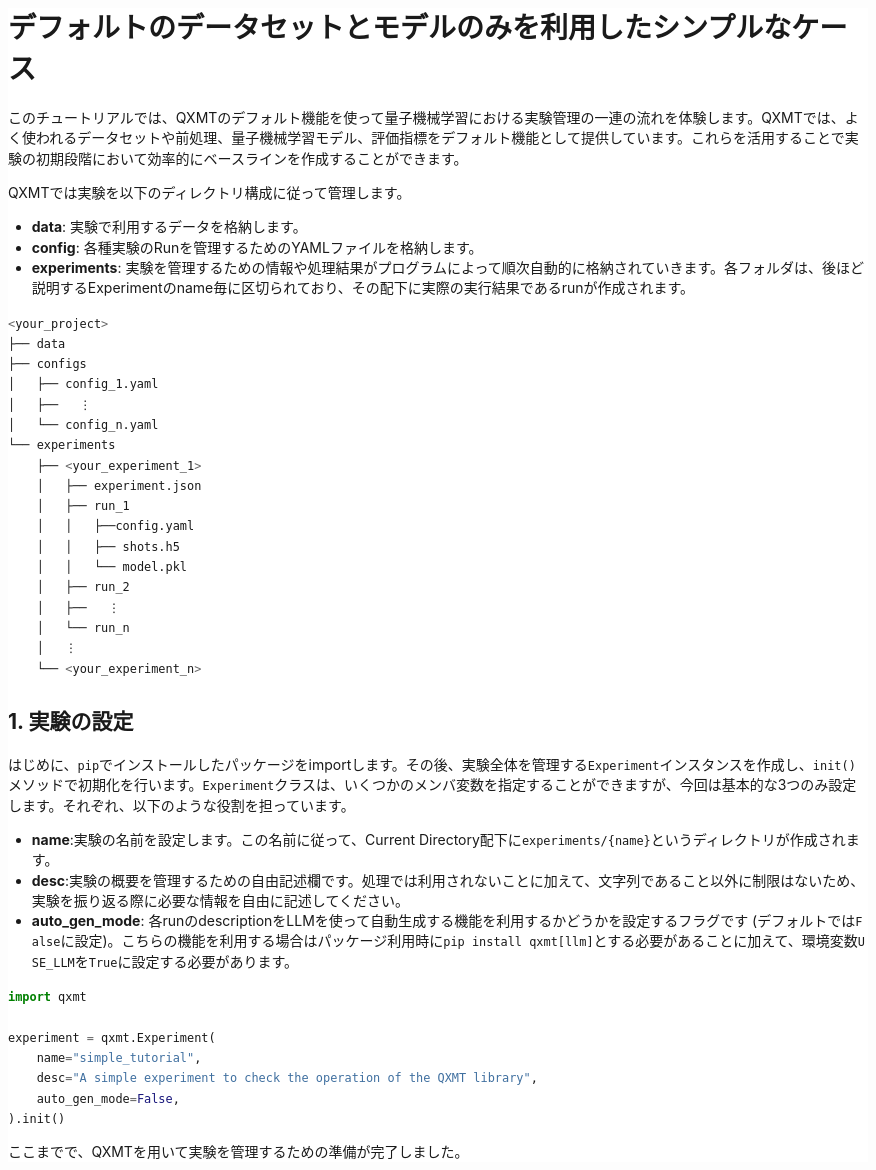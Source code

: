 # デフォルトのデータセットとモデルのみを利用したシンプルなケース

このチュートリアルでは、QXMTのデフォルト機能を使って量子機械学習における実験管理の一連の流れを体験します。QXMTでは、よく使われるデータセットや前処理、量子機械学習モデル、評価指標をデフォルト機能として提供しています。これらを活用することで実験の初期段階において効率的にベースラインを作成することができます。

QXMTでは実験を以下のディレクトリ構成に従って管理します。
- **data**: 実験で利用するデータを格納します。
- **config**: 各種実験のRunを管理するためのYAMLファイルを格納します。
- **experiments**: 実験を管理するための情報や処理結果がプログラムによって順次自動的に格納されていきます。各フォルダは、後ほど説明するExperimentのname毎に区切られており、その配下に実際の実行結果であるrunが作成されます。

``` bash
<your_project>
├── data
├── configs
│   ├── config_1.yaml
│   ├──   ⋮
│   └── config_n.yaml
└── experiments
    ├── <your_experiment_1>
    │   ├── experiment.json
    │   ├── run_1
    │   │   ├──config.yaml
    │   │   ├── shots.h5
    │   │   └── model.pkl
    │   ├── run_2
    │   ├──   ⋮
    │   └── run_n
    │   ⋮
    └── <your_experiment_n>
```

## 1. 実験の設定
はじめに、`pip`でインストールしたパッケージをimportします。その後、実験全体を管理する`Experiment`インスタンスを作成し、`init()`メソッドで初期化を行います。`Experiment`クラスは、いくつかのメンバ変数を指定することができますが、今回は基本的な3つのみ設定します。それぞれ、以下のような役割を担っています。

- **name**:実験の名前を設定します。この名前に従って、Current Directory配下に`experiments/{name}`というディレクトリが作成されます。
- **desc**:実験の概要を管理するための自由記述欄です。処理では利用されないことに加えて、文字列であること以外に制限はないため、実験を振り返る際に必要な情報を自由に記述してください。
- **auto_gen_mode**: 各runのdescriptionをLLMを使って自動生成する機能を利用するかどうかを設定するフラグです (デフォルトでは`False`に設定)。こちらの機能を利用する場合はパッケージ利用時に`pip install qxmt[llm]`とする必要があることに加えて、環境変数`USE_LLM`を`True`に設定する必要があります。


``` python
import qxmt

experiment = qxmt.Experiment(
    name="simple_tutorial",
    desc="A simple experiment to check the operation of the QXMT library",
    auto_gen_mode=False,
).init()
```

ここまでで、QXMTを用いて実験を管理するための準備が完了しました。

